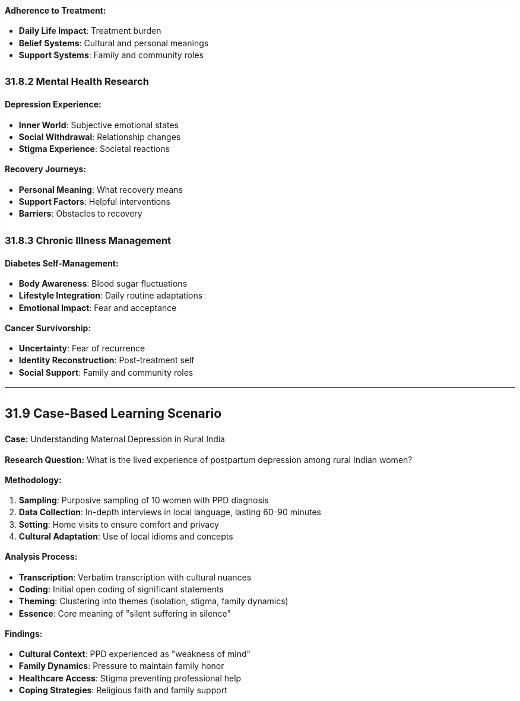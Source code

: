 **Adherence to Treatment:**
- **Daily Life Impact**: Treatment burden
- **Belief Systems**: Cultural and personal meanings
- **Support Systems**: Family and community roles

### 31.8.2 Mental Health Research
**Depression Experience:**
- **Inner World**: Subjective emotional states
- **Social Withdrawal**: Relationship changes
- **Stigma Experience**: Societal reactions

**Recovery Journeys:**
- **Personal Meaning**: What recovery means
- **Support Factors**: Helpful interventions
- **Barriers**: Obstacles to recovery

### 31.8.3 Chronic Illness Management
**Diabetes Self-Management:**
- **Body Awareness**: Blood sugar fluctuations
- **Lifestyle Integration**: Daily routine adaptations
- **Emotional Impact**: Fear and acceptance

**Cancer Survivorship:**
- **Uncertainty**: Fear of recurrence
- **Identity Reconstruction**: Post-treatment self
- **Social Support**: Family and community roles

---

## 31.9 Case-Based Learning Scenario

**Case:** Understanding Maternal Depression in Rural India

**Research Question:** What is the lived experience of postpartum depression among rural Indian women?

**Methodology:**
1. **Sampling**: Purposive sampling of 10 women with PPD diagnosis
2. **Data Collection**: In-depth interviews in local language, lasting 60-90 minutes
3. **Setting**: Home visits to ensure comfort and privacy
4. **Cultural Adaptation**: Use of local idioms and concepts

**Analysis Process:**
- **Transcription**: Verbatim transcription with cultural nuances
- **Coding**: Initial open coding of significant statements
- **Theming**: Clustering into themes (isolation, stigma, family dynamics)
- **Essence**: Core meaning of "silent suffering in silence"

**Findings:**
- **Cultural Context**: PPD experienced as "weakness of mind"
- **Family Dynamics**: Pressure to maintain family honor
- **Healthcare Access**: Stigma preventing professional help
- **Coping Strategies**: Religious faith and family support
